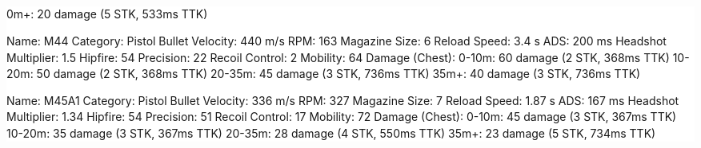   0m+: 20 damage (5 STK, 533ms TTK)

Name: M44
Category: Pistol
Bullet Velocity: 440 m/s
RPM: 163
Magazine Size: 6
Reload Speed: 3.4 s
ADS: 200 ms
Headshot Multiplier: 1.5
Hipfire: 54
Precision: 22
Recoil Control: 2
Mobility: 64
Damage (Chest):
  0-10m: 60 damage (2 STK, 368ms TTK)
  10-20m: 50 damage (2 STK, 368ms TTK)
  20-35m: 45 damage (3 STK, 736ms TTK)
  35m+: 40 damage (3 STK, 736ms TTK)

Name: M45A1
Category: Pistol
Bullet Velocity: 336 m/s
RPM: 327
Magazine Size: 7
Reload Speed: 1.87 s
ADS: 167 ms
Headshot Multiplier: 1.34
Hipfire: 54
Precision: 51
Recoil Control: 17
Mobility: 72
Damage (Chest):
  0-10m: 45 damage (3 STK, 367ms TTK)
  10-20m: 35 damage (3 STK, 367ms TTK)
  20-35m: 28 damage (4 STK, 550ms TTK)
  35m+: 23 damage (5 STK, 734ms TTK)
